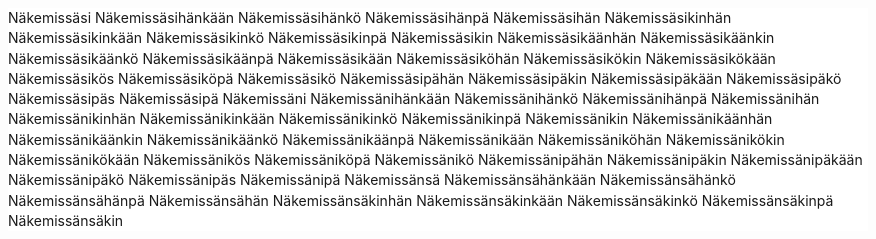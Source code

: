 Näkemissäsi
Näkemissäsihänkään
Näkemissäsihänkö
Näkemissäsihänpä
Näkemissäsihän
Näkemissäsikinhän
Näkemissäsikinkään
Näkemissäsikinkö
Näkemissäsikinpä
Näkemissäsikin
Näkemissäsikäänhän
Näkemissäsikäänkin
Näkemissäsikäänkö
Näkemissäsikäänpä
Näkemissäsikään
Näkemissäsiköhän
Näkemissäsikökin
Näkemissäsikökään
Näkemissäsikös
Näkemissäsiköpä
Näkemissäsikö
Näkemissäsipähän
Näkemissäsipäkin
Näkemissäsipäkään
Näkemissäsipäkö
Näkemissäsipäs
Näkemissäsipä
Näkemissäni
Näkemissänihänkään
Näkemissänihänkö
Näkemissänihänpä
Näkemissänihän
Näkemissänikinhän
Näkemissänikinkään
Näkemissänikinkö
Näkemissänikinpä
Näkemissänikin
Näkemissänikäänhän
Näkemissänikäänkin
Näkemissänikäänkö
Näkemissänikäänpä
Näkemissänikään
Näkemissäniköhän
Näkemissänikökin
Näkemissänikökään
Näkemissänikös
Näkemissäniköpä
Näkemissänikö
Näkemissänipähän
Näkemissänipäkin
Näkemissänipäkään
Näkemissänipäkö
Näkemissänipäs
Näkemissänipä
Näkemissänsä
Näkemissänsähänkään
Näkemissänsähänkö
Näkemissänsähänpä
Näkemissänsähän
Näkemissänsäkinhän
Näkemissänsäkinkään
Näkemissänsäkinkö
Näkemissänsäkinpä
Näkemissänsäkin